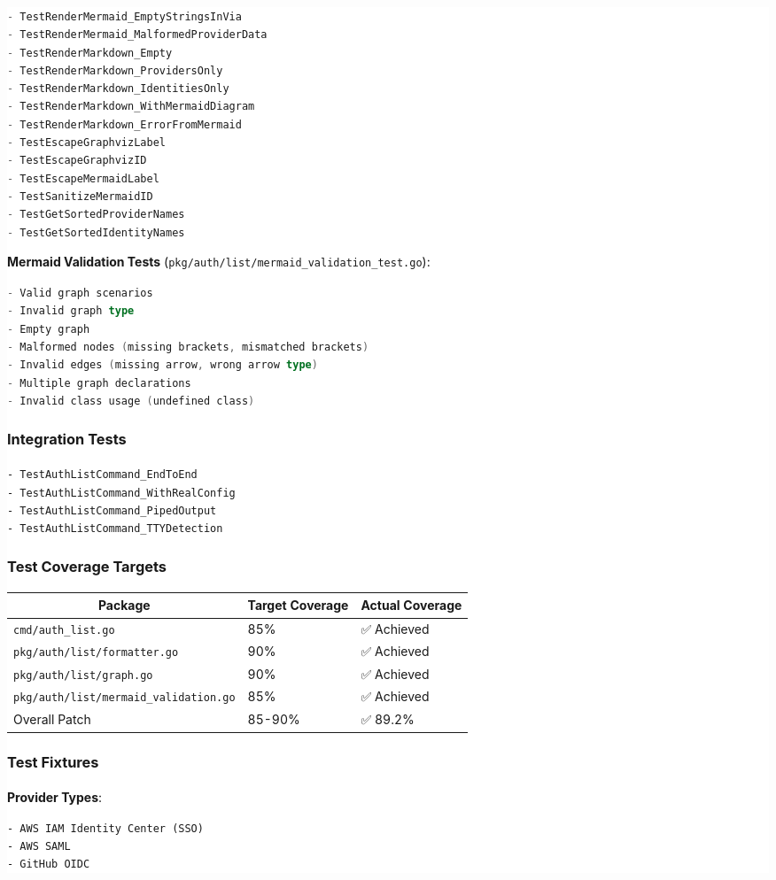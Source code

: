 ```go
- TestRenderMermaid_EmptyStringsInVia
- TestRenderMermaid_MalformedProviderData
- TestRenderMarkdown_Empty
- TestRenderMarkdown_ProvidersOnly
- TestRenderMarkdown_IdentitiesOnly
- TestRenderMarkdown_WithMermaidDiagram
- TestRenderMarkdown_ErrorFromMermaid
- TestEscapeGraphvizLabel
- TestEscapeGraphvizID
- TestEscapeMermaidLabel
- TestSanitizeMermaidID
- TestGetSortedProviderNames
- TestGetSortedIdentityNames
```

**Mermaid Validation Tests** (`pkg/auth/list/mermaid_validation_test.go`):
```go
- Valid graph scenarios
- Invalid graph type
- Empty graph
- Malformed nodes (missing brackets, mismatched brackets)
- Invalid edges (missing arrow, wrong arrow type)
- Multiple graph declarations
- Invalid class usage (undefined class)
```

### Integration Tests

```text
- TestAuthListCommand_EndToEnd
- TestAuthListCommand_WithRealConfig
- TestAuthListCommand_PipedOutput
- TestAuthListCommand_TTYDetection
```

### Test Coverage Targets

| Package | Target Coverage | Actual Coverage |
|---------|----------------|-----------------|
| `cmd/auth_list.go` | 85% | ✅ Achieved |
| `pkg/auth/list/formatter.go` | 90% | ✅ Achieved |
| `pkg/auth/list/graph.go` | 90% | ✅ Achieved |
| `pkg/auth/list/mermaid_validation.go` | 85% | ✅ Achieved |
| Overall Patch | 85-90% | ✅ 89.2% |

### Test Fixtures

**Provider Types**:
```text
- AWS IAM Identity Center (SSO)
- AWS SAML
- GitHub OIDC
```
